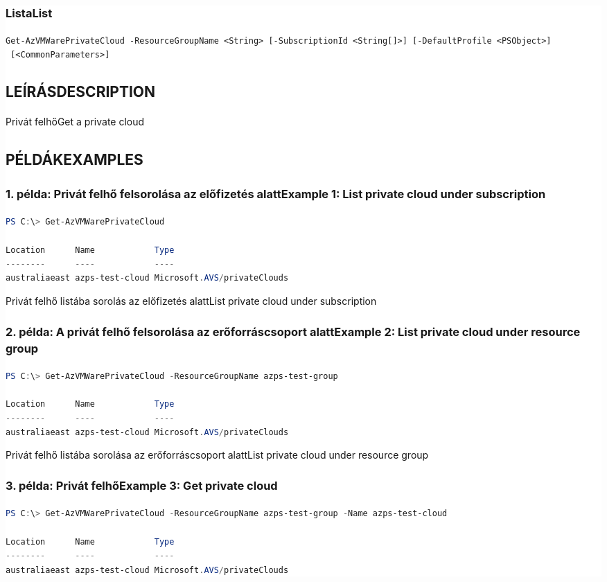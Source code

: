 ### <span data-ttu-id="2e4ff-108">Lista</span><span class="sxs-lookup"><span data-stu-id="2e4ff-108">List</span></span>
```
Get-AzVMWarePrivateCloud -ResourceGroupName <String> [-SubscriptionId <String[]>] [-DefaultProfile <PSObject>]
 [<CommonParameters>]
```

## <span data-ttu-id="2e4ff-109">LEÍRÁS</span><span class="sxs-lookup"><span data-stu-id="2e4ff-109">DESCRIPTION</span></span>
<span data-ttu-id="2e4ff-110">Privát felhő</span><span class="sxs-lookup"><span data-stu-id="2e4ff-110">Get a private cloud</span></span>

## <span data-ttu-id="2e4ff-111">PÉLDÁK</span><span class="sxs-lookup"><span data-stu-id="2e4ff-111">EXAMPLES</span></span>

### <span data-ttu-id="2e4ff-112">1. példa: Privát felhő felsorolása az előfizetés alatt</span><span class="sxs-lookup"><span data-stu-id="2e4ff-112">Example 1: List private cloud under subscription</span></span>
```powershell
PS C:\> Get-AzVMWarePrivateCloud

Location      Name            Type
--------      ----            ----
australiaeast azps-test-cloud Microsoft.AVS/privateClouds
```

<span data-ttu-id="2e4ff-113">Privát felhő listába sorolás az előfizetés alatt</span><span class="sxs-lookup"><span data-stu-id="2e4ff-113">List private cloud under subscription</span></span>

### <span data-ttu-id="2e4ff-114">2. példa: A privát felhő felsorolása az erőforráscsoport alatt</span><span class="sxs-lookup"><span data-stu-id="2e4ff-114">Example 2: List private cloud under resource group</span></span>
```powershell
PS C:\> Get-AzVMWarePrivateCloud -ResourceGroupName azps-test-group

Location      Name            Type
--------      ----            ----
australiaeast azps-test-cloud Microsoft.AVS/privateClouds
```

<span data-ttu-id="2e4ff-115">Privát felhő listába sorolása az erőforráscsoport alatt</span><span class="sxs-lookup"><span data-stu-id="2e4ff-115">List private cloud under resource group</span></span>

### <span data-ttu-id="2e4ff-116">3. példa: Privát felhő</span><span class="sxs-lookup"><span data-stu-id="2e4ff-116">Example 3: Get private cloud</span></span>
```powershell
PS C:\> Get-AzVMWarePrivateCloud -ResourceGroupName azps-test-group -Name azps-test-cloud

Location      Name            Type
--------      ----            ----
australiaeast azps-test-cloud Microsoft.AVS/privateClouds
```
